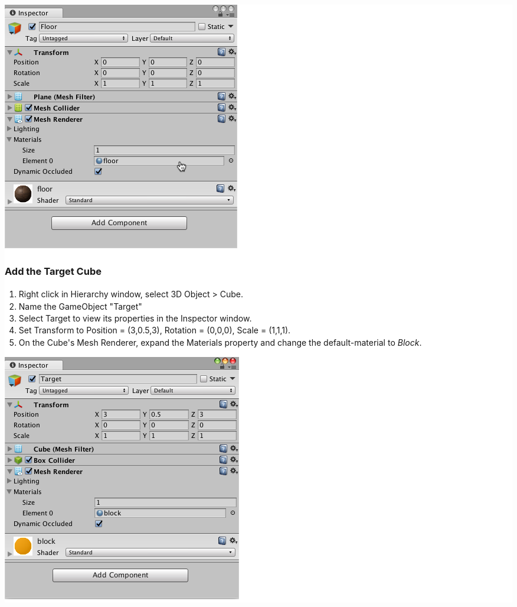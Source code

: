 ![The Floor in the Inspector window](images/mlagents-NewTutFloor.png)

### Add the Target Cube

1. Right click in Hierarchy window, select 3D Object > Cube.
2. Name the GameObject "Target"
3. Select Target to view its properties in the Inspector window.
4. Set Transform to Position = (3,0.5,3), Rotation = (0,0,0), Scale = (1,1,1).
5. On the Cube's Mesh Renderer, expand the Materials property and change the
   default-material to *Block*.

![The Target Cube in the Inspector window](images/mlagents-NewTutBlock.png)
